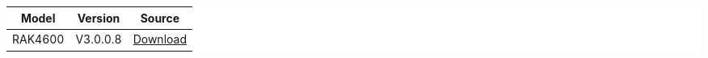 | Model   | Version  | Source                                                                                   |
| ------- | -------- | ---------------------------------------------------------------------------------------- |
| RAK4600 | V3.0.0.8 | [Download](https://downloads.rakwireless.com/LoRa/RAK4600/Firmware/RAK4600_V3.0.0.8.rar) |
